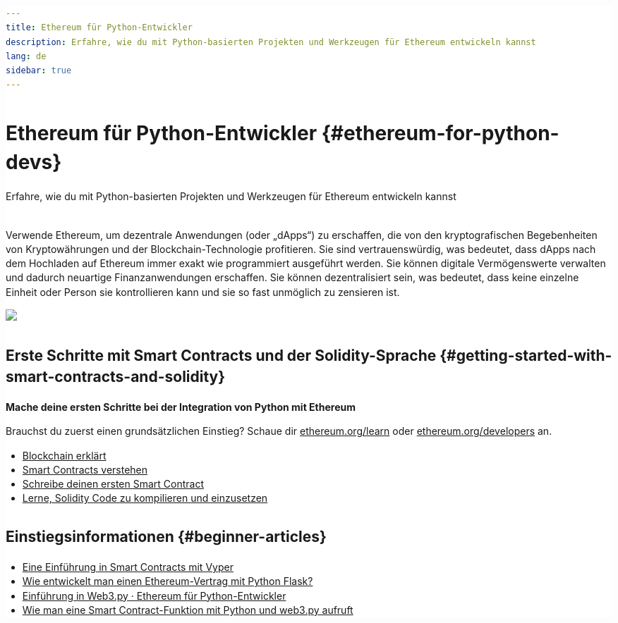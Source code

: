 ```yaml
---
title: Ethereum für Python-Entwickler
description: Erfahre, wie du mit Python-basierten Projekten und Werkzeugen für Ethereum entwickeln kannst
lang: de
sidebar: true
---
```


# Ethereum für Python-Entwickler {#ethereum-for-python-devs}

<div class="featured">Erfahre, wie du mit Python-basierten Projekten und Werkzeugen für Ethereum entwickeln kannst</div><br/>

Verwende Ethereum, um dezentrale Anwendungen (oder „dApps“) zu erschaffen, die von den kryptografischen Begebenheiten von Kryptowährungen und der Blockchain-Technologie profitieren. Sie sind vertrauenswürdig, was bedeutet, dass dApps nach dem Hochladen auf Ethereum immer exakt wie programmiert ausgeführt werden. Sie können digitale Vermögenswerte verwalten und dadurch neuartige Finanzanwendungen erschaffen. Sie können dezentralisiert sein, was bedeutet, dass keine einzelne Einheit oder Person sie kontrollieren kann und sie so fast unmöglich zu zensieren ist.

<img src="https://i.imgur.com/VhoX4LM.png" width="100%" />

## Erste Schritte mit Smart Contracts und der Solidity-Sprache {#getting-started-with-smart-contracts-and-solidity}

**Mache deine ersten Schritte bei der Integration von Python mit Ethereum**

Brauchst du zuerst einen grundsätzlichen Einstieg? Schaue dir [ethereum.org/learn](/de/learn/) oder [ethereum.org/developers](/de/developers/) an.

- [Blockchain erklärt](https://kauri.io/article/d55684513211466da7f8cc03987607d5/blockchain-explained)
- [Smart Contracts verstehen](https://kauri.io/article/e4f66c6079e74a4a9b532148d3158188/ethereum-101-part-5-the-smart-contract)
- [Schreibe deinen ersten Smart Contract](https://kauri.io/article/124b7db1d0cf4f47b414f8b13c9d66e2/remix-ide-your-first-smart-contract)
- [Lerne, Solidity Code zu kompilieren und einzusetzen](https://kauri.io/article/973c5f54c4434bb1b0160cff8c695369/understanding-smart-contract-compilation-and-deployment)

## Einstiegsinformationen {#beginner-articles}

- [Eine Einführung in Smart Contracts mit Vyper](https://kauri.io/#collections/Getting%20Started/an-introduction-to-smart-contracts-with-vyper/)
- [Wie entwickelt man einen Ethereum-Vertrag mit Python Flask?](https://medium.com/coinmonks/how-to-develop-ethereum-contract-using-python-flask-9758fe65976e)
- [Einführung in Web3.py · Ethereum für Python-Entwickler](https://www.dappuniversity.com/articles/web3-py-intro)
- [Wie man eine Smart Contract-Funktion mit Python und web3.py aufruft](https://stackoverflow.com/questions/57580702/how-to-call-a-smart-contract-function-using-python-and-web3-py)
